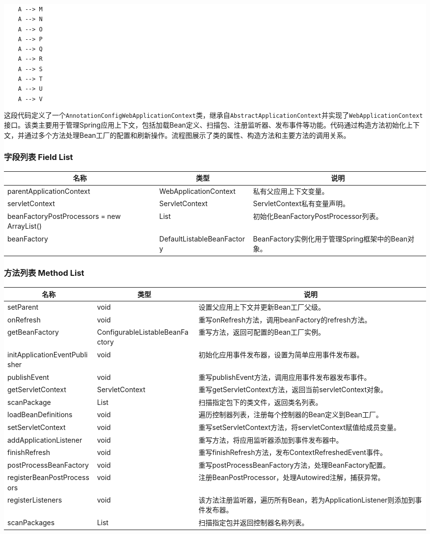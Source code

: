```mermaid
    A --> M
    A --> N
    A --> O
    A --> P
    A --> Q
    A --> R
    A --> S
    A --> T
    A --> U
    A --> V
```

这段代码定义了一个`AnnotationConfigWebApplicationContext`类，继承自`AbstractApplicationContext`并实现了`WebApplicationContext`接口。该类主要用于管理Spring应用上下文，包括加载Bean定义、扫描包、注册监听器、发布事件等功能。代码通过构造方法初始化上下文，并通过多个方法处理Bean工厂的配置和刷新操作。流程图展示了类的属性、构造方法和主要方法的调用关系。

### 字段列表 Field List

| 名称  | 类型  | 说明 |
|-------|-------|------|
| parentApplicationContext | WebApplicationContext | 私有父应用上下文变量。 |
| servletContext | ServletContext | ServletContext私有变量声明。 |
| beanFactoryPostProcessors =			new ArrayList<BeanFactoryPostProcessor>() | List<BeanFactoryPostProcessor> | 初始化BeanFactoryPostProcessor列表。 |
| beanFactory | DefaultListableBeanFactory | BeanFactory实例化用于管理Spring框架中的Bean对象。 |

### 方法列表 Method List

| 名称  | 类型  | 说明 |
|-------|-------|------|
| setParent | void | 设置父应用上下文并更新Bean工厂父级。 |
| onRefresh | void | 重写onRefresh方法，调用beanFactory的refresh方法。 |
| getBeanFactory | ConfigurableListableBeanFactory | 重写方法，返回可配置的Bean工厂实例。 |
| initApplicationEventPublisher | void | 初始化应用事件发布器，设置为简单应用事件发布器。 |
| publishEvent | void | 重写publishEvent方法，调用应用事件发布器发布事件。 |
| getServletContext | ServletContext | 重写getServletContext方法，返回当前servletContext对象。 |
| scanPackage | List<String> | 扫描指定包下的类文件，返回类名列表。 |
| loadBeanDefinitions | void | 遍历控制器列表，注册每个控制器的Bean定义到Bean工厂。 |
| setServletContext | void | 重写setServletContext方法，将servletContext赋值给成员变量。 |
| addApplicationListener | void | 重写方法，将应用监听器添加到事件发布器中。 |
| finishRefresh | void | 重写finishRefresh方法，发布ContextRefreshedEvent事件。 |
| postProcessBeanFactory | void | 重写postProcessBeanFactory方法，处理BeanFactory配置。 |
| registerBeanPostProcessors | void | 注册BeanPostProcessor，处理Autowired注解，捕获异常。 |
| registerListeners | void | 该方法注册监听器，遍历所有Bean，若为ApplicationListener则添加到事件发布器。 |
| scanPackages | List<String> | 扫描指定包并返回控制器名称列表。 |




